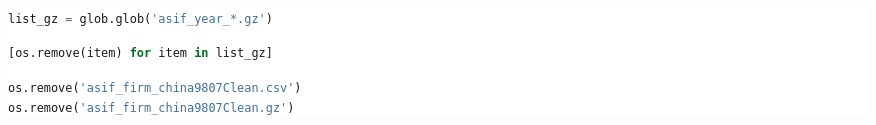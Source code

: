 ```python jupyter={"outputs_hidden": true}
list_gz = glob.glob('asif_year_*.gz')
```

```python jupyter={"outputs_hidden": true}
[os.remove(item) for item in list_gz]
```

```python jupyter={"outputs_hidden": true}
os.remove('asif_firm_china9807Clean.csv')
os.remove('asif_firm_china9807Clean.gz')
```
